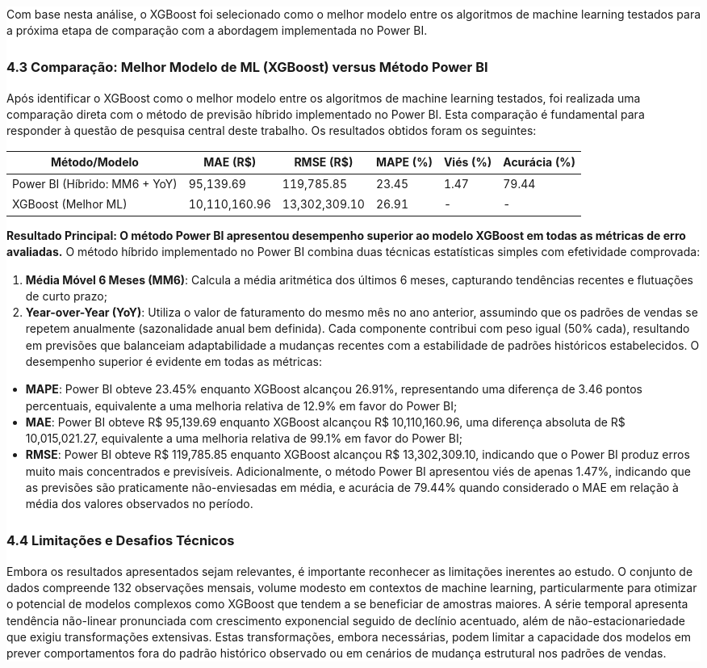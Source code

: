 Com base nesta análise, o XGBoost foi selecionado como o melhor modelo entre os algoritmos de machine learning testados para a próxima etapa de comparação com a
abordagem implementada no Power BI.

### 4.3 Comparação: Melhor Modelo de ML (XGBoost) versus Método Power BI

Após identificar o XGBoost como o melhor modelo entre os algoritmos de machine learning testados, foi realizada uma comparação direta com o método de previsão
híbrido implementado no Power BI. Esta comparação é fundamental para responder à questão de pesquisa central deste trabalho.
Os resultados obtidos foram os seguintes:

| Método/Modelo | MAE (R$) | RMSE (R$) | MAPE (%) | Viés (%) | Acurácia (%) |
|---------------|----------|-----------|----------|----------|--------------|
| Power BI (Híbrido: MM6 + YoY) | 95,139.69 | 119,785.85 | 23.45 | 1.47 | 79.44 |
| XGBoost (Melhor ML) | 10,110,160.96 | 13,302,309.10 | 26.91 | - | - |

**Resultado Principal: O método Power BI apresentou desempenho superior ao modelo XGBoost em todas as métricas de erro avaliadas.**
O método híbrido implementado no Power BI combina duas técnicas estatísticas simples com efetividade comprovada:
1. **Média Móvel 6 Meses (MM6)**: Calcula a média aritmética dos últimos 6 meses, capturando tendências recentes e flutuações de curto prazo;
2. **Year-over-Year (YoY)**: Utiliza o valor de faturamento do mesmo mês no ano anterior, assumindo que os padrões de vendas se repetem anualmente (sazonalidade anual bem definida).
Cada componente contribui com peso igual (50% cada), resultando em previsões que balanceiam adaptabilidade a mudanças recentes com a estabilidade de padrões históricos estabelecidos.
O desempenho superior é evidente em todas as métricas:
- **MAPE**: Power BI obteve 23.45% enquanto XGBoost alcançou 26.91%, representando uma diferença de 3.46 pontos percentuais, equivalente a uma melhoria relativa de
12.9% em favor do Power BI;
- **MAE**: Power BI obteve R$ 95,139.69 enquanto XGBoost alcançou R$ 10,110,160.96, uma diferença absoluta de R$ 10,015,021.27, equivalente a uma melhoria relativa de
99.1% em favor do Power BI;
- **RMSE**: Power BI obteve R$ 119,785.85 enquanto XGBoost alcançou
R$ 13,302,309.10, indicando que o Power BI produz erros muito mais concentrados e previsíveis.
Adicionalmente, o método Power BI apresentou viés de apenas 1.47%, indicando que as previsões são praticamente não-enviesadas em média, e acurácia de 79.44%
quando considerado o MAE em relação à média dos valores observados no período.

### 4.4 Limitações e Desafios Técnicos

Embora os resultados apresentados sejam relevantes, é importante reconhecer as limitações inerentes ao estudo. O conjunto de dados compreende 132 observações mensais, volume modesto em contextos de machine learning, particularmente para otimizar o potencial de modelos complexos como XGBoost que tendem a se beneficiar de amostras maiores. A série temporal apresenta tendência não-linear pronunciada com crescimento exponencial seguido de declínio acentuado, além de não-estacionariedade que exigiu transformações extensivas. Estas transformações, embora necessárias, podem limitar a capacidade dos modelos em prever comportamentos fora do padrão histórico observado ou em cenários de mudança estrutural nos padrões de vendas.
